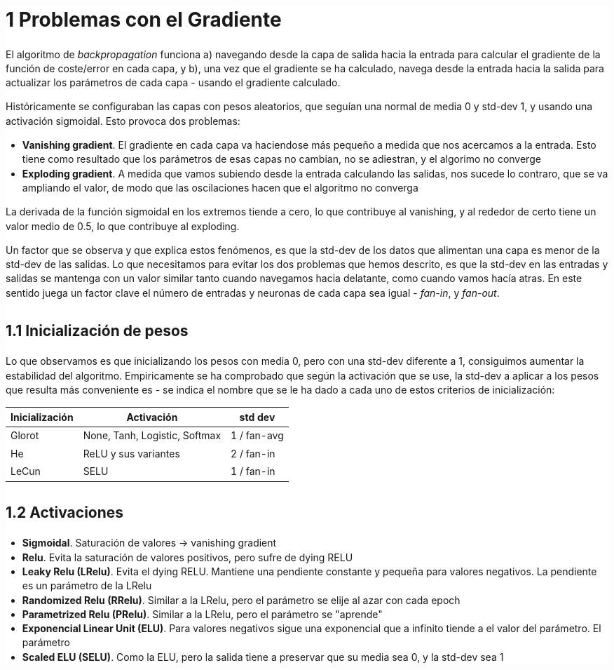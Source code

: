 # 1 Problemas con el Gradiente

El algoritmo de _backpropagation_ funciona a) navegando desde la capa de salida hacia la entrada para calcular el gradiente de la función de coste/error en cada capa, y b), una vez que el gradiente se ha calculado, navega desde la entrada hacia la salida para actualizar los parámetros de cada capa - usando el gradiente calculado.

Históricamente se configuraban las capas con pesos aleatorios, que seguían una normal de media 0 y std-dev 1, y usando una activación sigmoidal. Esto provoca dos problemas:

- __Vanishing gradient__. El gradiente en cada capa va haciendose más pequeño a medida que nos acercamos a la entrada. Esto tiene como resultado que los parámetros de esas capas no cambian, no se adiestran, y el algorimo no converge
- __Exploding gradient__. A medida que vamos subiendo desde la entrada calculando las salidas, nos sucede lo contraro, que se va ampliando el valor, de modo que las oscilaciones hacen que el algoritmo no converga

La derivada de la función sigmoidal en los extremos tiende a cero, lo que contribuye al vanishing, y al rededor de certo tiene un valor medio de 0.5, lo que contribuye al exploding.

Un factor que se observa y que explica estos fenómenos, es que la std-dev de los datos que alimentan una capa es menor de la  std-dev de las salidas. Lo que necesitamos para evitar los dos problemas que hemos descrito, es que la std-dev en las entradas y salidas se mantenga con un valor similar tanto cuando navegamos hacia delatante, como cuando vamos hacía atras. En este sentido juega un factor clave el número de entradas y neuronas de cada capa sea igual - *fan-in*, y *fan-out*.

## 1.1 Inicialización de pesos

Lo que observamos es que inicializando los pesos con media 0, pero con una std-dev diferente a 1, consiguimos aumentar la estabilidad del algoritmo. Empiricamente se ha comprobado que según la activación que se use, la std-dev a aplicar a los pesos que resulta más conveniente es - se indica el nombre que se le ha dado a cada uno de estos criterios de inicialización:

|Inicialización|Activación|std dev|
|-------|-------|-------|
|Glorot|None, Tanh, Logistic, Softmax|1 / fan-avg|
|He|ReLU y sus variantes|2 / fan-in|
|LeCun|SELU|1 / fan-in|

## 1.2 Activaciones

- __Sigmoidal__. Saturación de valores -> vanishing gradient
- __Relu__. Evita la saturación de valores positivos, pero sufre de dying RELU
- __Leaky Relu (LRelu)__. Evita el dying RELU. Mantiene una pendiente constante y pequeña para valores negativos. La pendiente es un parámetro de la LRelu
- __Randomized Relu (RRelu)__. Similar a la LRelu, pero el parámetro se elije al azar con cada epoch
- __Parametrized Relu (PRelu)__. Similar a la LRelu, pero el parámetro se "aprende"
- __Exponencial Linear Unit (ELU)__. Para valores negativos sigue una exponencial que a infinito tiende a el valor del parámetro. El parámetro 
- __Scaled ELU (SELU)__. Como la ELU, pero la salida tiene a preservar que su media sea 0, y la std-dev sea 1

